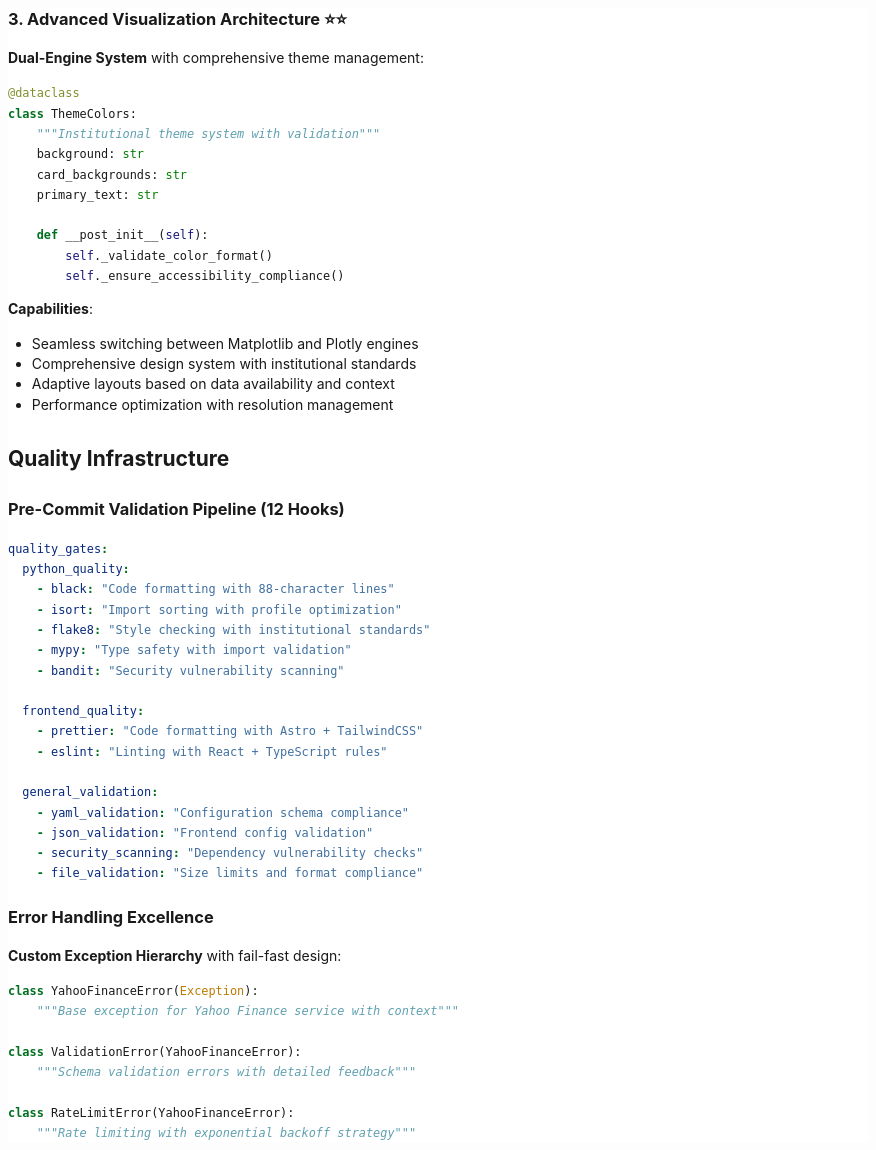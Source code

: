 ### 3. Advanced Visualization Architecture ⭐⭐

**Dual-Engine System** with comprehensive theme management:

```python
@dataclass
class ThemeColors:
    """Institutional theme system with validation"""
    background: str
    card_backgrounds: str
    primary_text: str

    def __post_init__(self):
        self._validate_color_format()
        self._ensure_accessibility_compliance()
```

**Capabilities**:
- Seamless switching between Matplotlib and Plotly engines
- Comprehensive design system with institutional standards
- Adaptive layouts based on data availability and context
- Performance optimization with resolution management

## Quality Infrastructure

### Pre-Commit Validation Pipeline (12 Hooks)

```yaml
quality_gates:
  python_quality:
    - black: "Code formatting with 88-character lines"
    - isort: "Import sorting with profile optimization"
    - flake8: "Style checking with institutional standards"
    - mypy: "Type safety with import validation"
    - bandit: "Security vulnerability scanning"

  frontend_quality:
    - prettier: "Code formatting with Astro + TailwindCSS"
    - eslint: "Linting with React + TypeScript rules"

  general_validation:
    - yaml_validation: "Configuration schema compliance"
    - json_validation: "Frontend config validation"
    - security_scanning: "Dependency vulnerability checks"
    - file_validation: "Size limits and format compliance"
```

### Error Handling Excellence

**Custom Exception Hierarchy** with fail-fast design:

```python
class YahooFinanceError(Exception):
    """Base exception for Yahoo Finance service with context"""

class ValidationError(YahooFinanceError):
    """Schema validation errors with detailed feedback"""

class RateLimitError(YahooFinanceError):
    """Rate limiting with exponential backoff strategy"""
```
